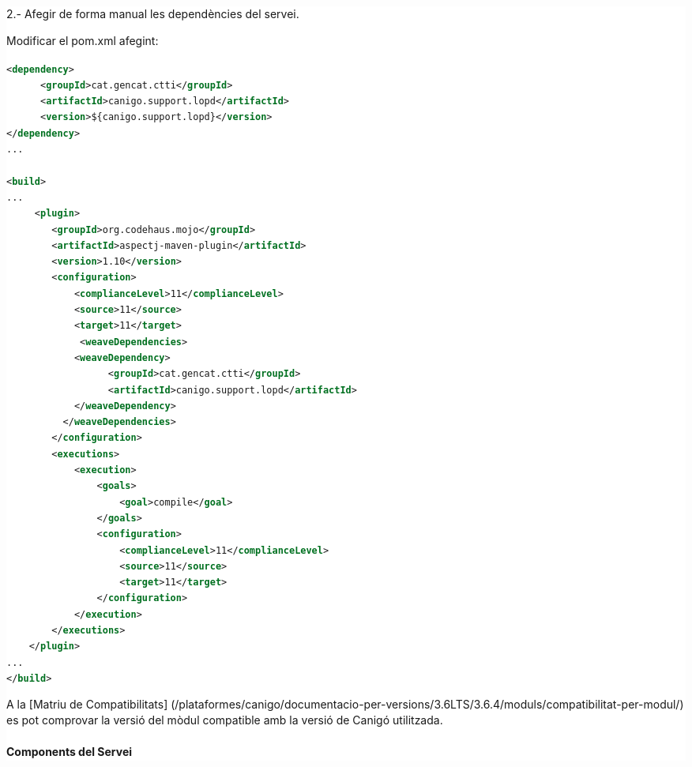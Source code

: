2.- Afegir de forma manual les dependències del servei.

Modificar el pom.xml afegint:

```xml
<dependency>
      <groupId>cat.gencat.ctti</groupId>
      <artifactId>canigo.support.lopd</artifactId>
      <version>${canigo.support.lopd}</version>
</dependency>
...

<build>
...
	 <plugin>
		<groupId>org.codehaus.mojo</groupId>
		<artifactId>aspectj-maven-plugin</artifactId>
		<version>1.10</version>
		<configuration>
			<complianceLevel>11</complianceLevel>
			<source>11</source>
			<target>11</target>
			 <weaveDependencies>
			<weaveDependency>
				  <groupId>cat.gencat.ctti</groupId>
				  <artifactId>canigo.support.lopd</artifactId>
			</weaveDependency>
		  </weaveDependencies>
		</configuration>
		<executions>
			<execution>
				<goals>
					<goal>compile</goal>
				</goals>
				<configuration>
					<complianceLevel>11</complianceLevel>
					<source>11</source>
					<target>11</target>
				</configuration>
			</execution>
		</executions>
	</plugin>
...
</build>

```

A la [Matriu de Compatibilitats] (/plataformes/canigo/documentacio-per-versions/3.6LTS/3.6.4/moduls/compatibilitat-per-modul/) es pot comprovar la versió del mòdul compatible amb la versió de Canigó utilitzada.

#### Components del Servei
